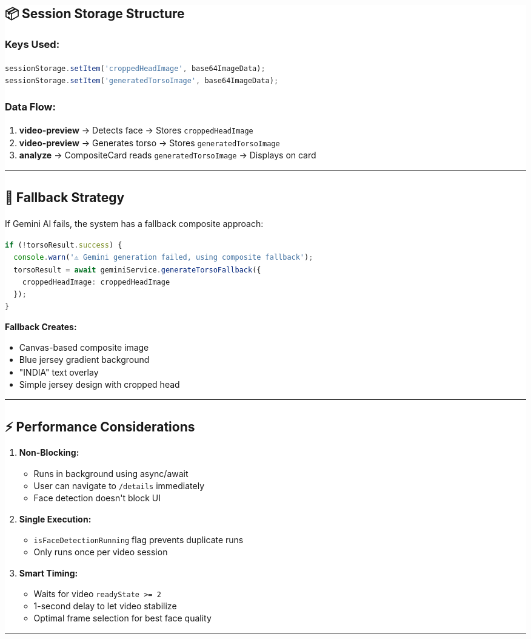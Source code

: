 ## 📦 Session Storage Structure

### Keys Used:
```javascript
sessionStorage.setItem('croppedHeadImage', base64ImageData);
sessionStorage.setItem('generatedTorsoImage', base64ImageData);
```

### Data Flow:
1. **video-preview** → Detects face → Stores `croppedHeadImage`
2. **video-preview** → Generates torso → Stores `generatedTorsoImage`
3. **analyze** → CompositeCard reads `generatedTorsoImage` → Displays on card

---

## 🔄 Fallback Strategy

If Gemini AI fails, the system has a fallback composite approach:

```typescript
if (!torsoResult.success) {
  console.warn('⚠️ Gemini generation failed, using composite fallback');
  torsoResult = await geminiService.generateTorsoFallback({
    croppedHeadImage: croppedHeadImage
  });
}
```

**Fallback Creates:**
- Canvas-based composite image
- Blue jersey gradient background
- "INDIA" text overlay
- Simple jersey design with cropped head

---

## ⚡ Performance Considerations

1. **Non-Blocking:**
   - Runs in background using async/await
   - User can navigate to `/details` immediately
   - Face detection doesn't block UI

2. **Single Execution:**
   - `isFaceDetectionRunning` flag prevents duplicate runs
   - Only runs once per video session

3. **Smart Timing:**
   - Waits for video `readyState >= 2`
   - 1-second delay to let video stabilize
   - Optimal frame selection for best face quality

---
